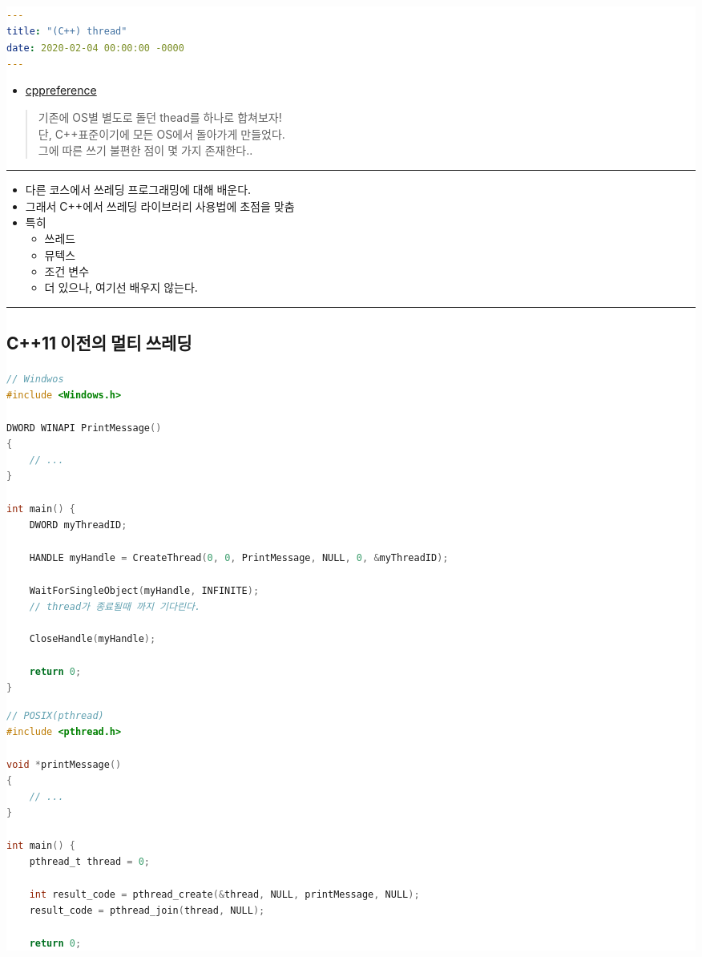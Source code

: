 ```yaml
---
title: "(C++) thread"
date: 2020-02-04 00:00:00 -0000
---
```


* [cppreference](https://en.cppreference.com/w/cpp/thread)

> 기존에 OS별 별도로 돌던 thead를 하나로 합쳐보자!<br>
> 단, C++표준이기에 모든 OS에서 돌아가게 만들었다.<br>
> 그에 따른 쓰기 불편한 점이 몇 가지 존재한다..<br>

---

* 다른 코스에서 쓰레딩 프로그래밍에 대해 배운다.
* 그래서 C++에서 쓰레딩 라이브러리 사용법에 초점을 맞춤
* 특히
    * 쓰레드
    * 뮤텍스
    * 조건 변수
    * 더 있으나, 여기선 배우지 않는다.

---

## C++11 이전의 멀티 쓰레딩

```cpp
// Windwos
#include <Windows.h>

DWORD WINAPI PrintMessage()
{
    // ...
}

int main() {
    DWORD myThreadID;

    HANDLE myHandle = CreateThread(0, 0, PrintMessage, NULL, 0, &myThreadID);

    WaitForSingleObject(myHandle, INFINITE);
    // thread가 종료될때 까지 기다린다.

    CloseHandle(myHandle);

    return 0;
}
```

```c
// POSIX(pthread)
#include <pthread.h>

void *printMessage()
{
    // ...
}

int main() {
    pthread_t thread = 0;

    int result_code = pthread_create(&thread, NULL, printMessage, NULL);
    result_code = pthread_join(thread, NULL);

    return 0;
```
